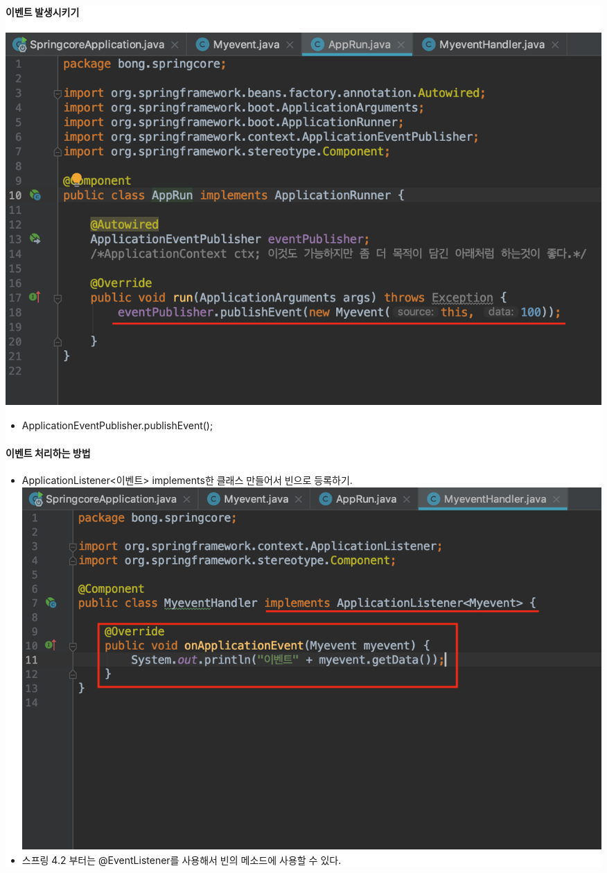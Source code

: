 #### 이벤트 발생시키기
![springcore](/images/springc/springcore01-29.png)
- ApplicationEventPublisher.publishEvent();

#### 이벤트 처리하는 방법
- ApplicationListener<이벤트> implements한 클래스 만들어서 빈으로 등록하기.
![springcore](/images/springc/springcore01-30.png)
- 스프링 4.2 부터는 @EventListener를 사용해서 빈의 메소드에 사용할 수 있다.